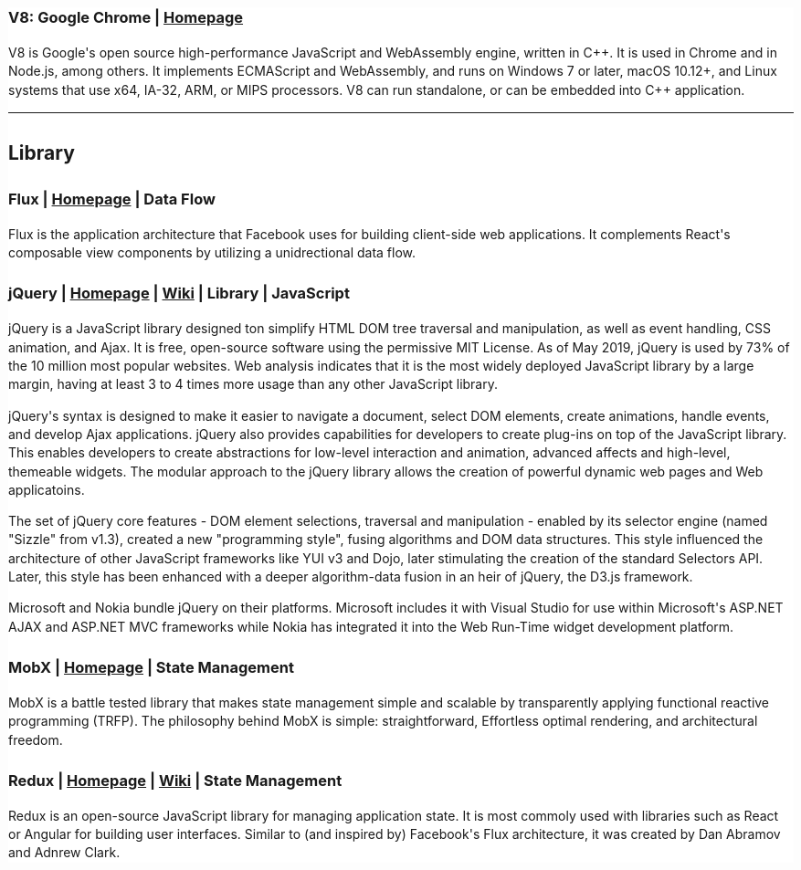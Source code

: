 ### V8: Google Chrome | [Homepage](https://v8.dev/)
V8 is Google's open source high-performance JavaScript and WebAssembly engine, written in C++. It is used in Chrome and in Node.js, among others. It implements ECMAScript and WebAssembly, and runs on Windows 7 or later, macOS 10.12+, and Linux systems that use x64, IA-32, ARM, or MIPS processors. V8 can run standalone, or can be embedded into C++ application.

----------

## Library

### Flux | [Homepage](https://facebook.github.io/flux/) | Data Flow
Flux is the application architecture that Facebook uses for building client-side web applications. It complements React's composable view components by utilizing a unidrectional data flow.

### jQuery | [Homepage](https://jquery.com/) | [Wiki](https://en.wikipedia.org/wiki/JQuery) | Library | JavaScript
jQuery is a JavaScript library designed ton simplify HTML DOM tree traversal and manipulation, as well as event handling, CSS animation, and Ajax. It is free, open-source software using the permissive MIT License. As of May 2019, jQuery is used by 73% of the 10 million most popular websites. Web analysis indicates that it is the most widely deployed JavaScript library by a large margin, having at least 3 to 4 times more usage than any other JavaScript library.

jQuery's syntax is designed to make it easier to navigate a document, select DOM elements, create animations, handle events, and develop Ajax applications. jQuery also provides capabilities for developers to create plug-ins on top of the JavaScript library. This enables developers to create abstractions for low-level interaction and animation, advanced affects and high-level, themeable widgets. The modular approach to the jQuery library allows the creation of powerful dynamic web pages and Web applicatoins.

The set of jQuery core features - DOM element selections, traversal and manipulation - enabled by its selector engine (named "Sizzle" from v1.3), created a new "programming style", fusing algorithms and DOM data structures. This style influenced the architecture of other JavaScript frameworks like YUI v3 and Dojo, later stimulating the creation of the standard Selectors API. Later, this style has been enhanced with a deeper algorithm-data fusion in an heir of jQuery, the D3.js framework.

Microsoft and Nokia bundle jQuery on their platforms. Microsoft includes it with Visual Studio for use within Microsoft's ASP.NET AJAX and ASP.NET MVC frameworks while Nokia has integrated it into the Web Run-Time widget development platform.

### MobX | [Homepage](https://mobx.js.org/README.html) | State Management
MobX is a battle tested library that makes state management simple and scalable by transparently applying functional reactive programming (TRFP). The philosophy behind MobX is simple: straightforward, Effortless optimal rendering, and architectural freedom.

### Redux | [Homepage](https://redux.js.org/) | [Wiki](https://en.wikipedia.org/wiki/Redux_(JavaScript_library)) | State Management
Redux is an open-source JavaScript library for managing application state. It is most commoly used with libraries such as React or Angular for building user interfaces. Similar to (and inspired by) Facebook's Flux architecture, it was created by Dan Abramov and Adnrew Clark.
